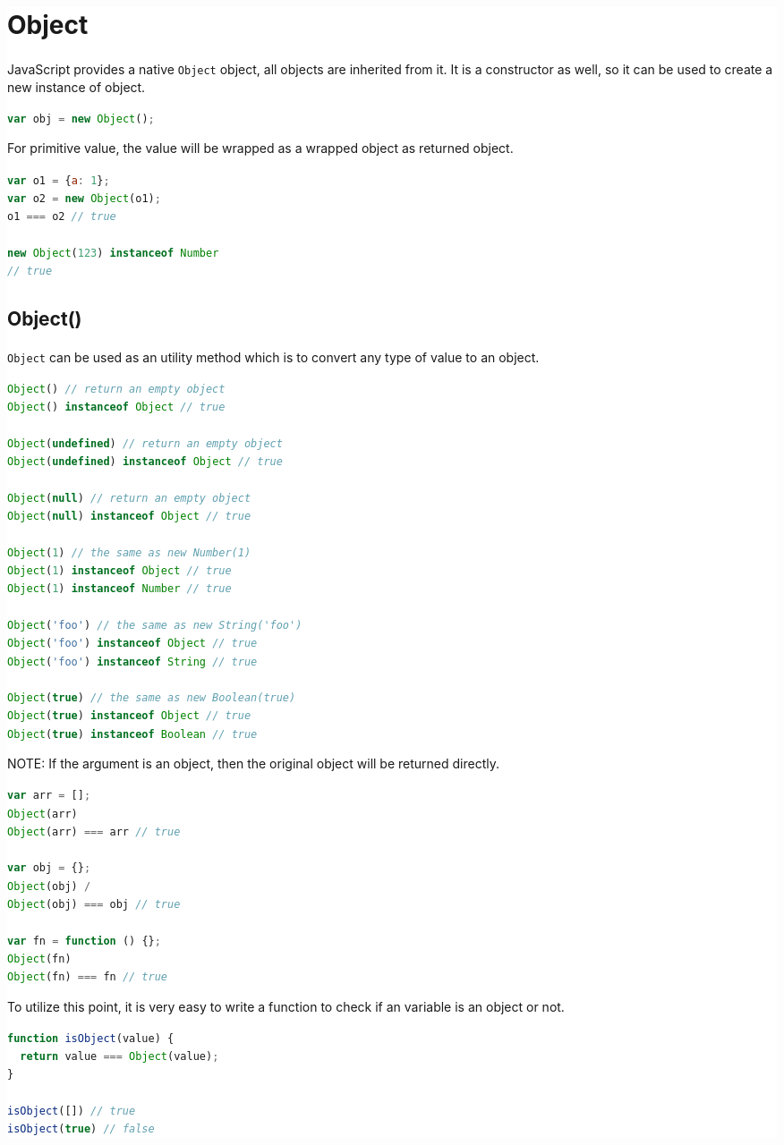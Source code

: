 # Object
JavaScript provides a native `Object` object, all objects are inherited from it. It is a constructor as well, so it can be used to create a new instance of object. 
```javascript
var obj = new Object();
```
For primitive value, the value will be wrapped as a wrapped object as returned object. 
```javascript
var o1 = {a: 1};
var o2 = new Object(o1);
o1 === o2 // true

new Object(123) instanceof Number
// true
```

## Object()
`Object` can be used as an utility method which is to convert any type of value to an object. 
```javascript
Object() // return an empty object
Object() instanceof Object // true

Object(undefined) // return an empty object
Object(undefined) instanceof Object // true

Object(null) // return an empty object
Object(null) instanceof Object // true

Object(1) // the same as new Number(1)
Object(1) instanceof Object // true
Object(1) instanceof Number // true

Object('foo') // the same as new String('foo')
Object('foo') instanceof Object // true
Object('foo') instanceof String // true

Object(true) // the same as new Boolean(true)
Object(true) instanceof Object // true
Object(true) instanceof Boolean // true
```
NOTE: If the argument is an object, then the original object will be returned directly. 
```javascript
var arr = [];
Object(arr) 
Object(arr) === arr // true

var obj = {};
Object(obj) /
Object(obj) === obj // true

var fn = function () {};
Object(fn) 
Object(fn) === fn // true
```
To utilize this point, it is very easy to write a function to check if an variable is an object or not. 
```javascript
function isObject(value) {
  return value === Object(value);
}

isObject([]) // true
isObject(true) // false
```